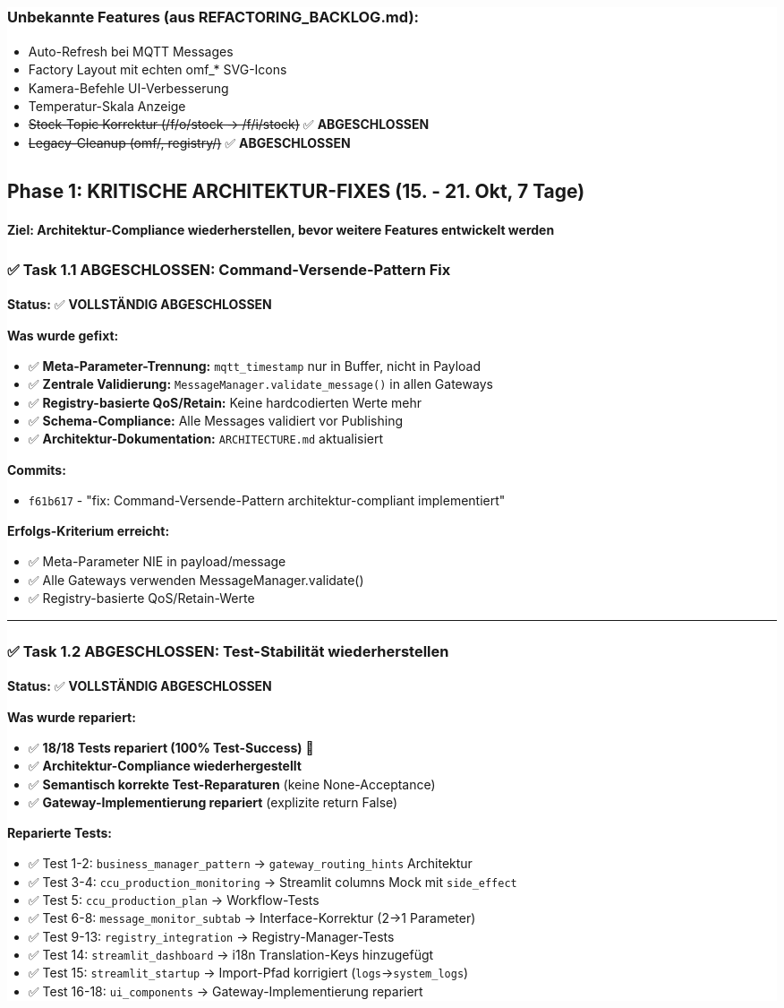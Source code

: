 ### Unbekannte Features (aus REFACTORING_BACKLOG.md):

- Auto-Refresh bei MQTT Messages
- Factory Layout mit echten omf_* SVG-Icons
- Kamera-Befehle UI-Verbesserung
- Temperatur-Skala Anzeige
- ~~Stock-Topic Korrektur (/f/o/stock → /f/i/stock)~~ ✅ **ABGESCHLOSSEN**
- ~~Legacy-Cleanup (omf/, registry/)~~ ✅ **ABGESCHLOSSEN**

## Phase 1: KRITISCHE ARCHITEKTUR-FIXES (15. - 21. Okt, 7 Tage)

**Ziel: Architektur-Compliance wiederherstellen, bevor weitere Features entwickelt werden**

### ✅ **Task 1.1 ABGESCHLOSSEN: Command-Versende-Pattern Fix**

**Status:** ✅ **VOLLSTÄNDIG ABGESCHLOSSEN**

**Was wurde gefixt:**
- ✅ **Meta-Parameter-Trennung:** `mqtt_timestamp` nur in Buffer, nicht in Payload
- ✅ **Zentrale Validierung:** `MessageManager.validate_message()` in allen Gateways
- ✅ **Registry-basierte QoS/Retain:** Keine hardcodierten Werte mehr
- ✅ **Schema-Compliance:** Alle Messages validiert vor Publishing
- ✅ **Architektur-Dokumentation:** `ARCHITECTURE.md` aktualisiert

**Commits:**
- `f61b617` - "fix: Command-Versende-Pattern architektur-compliant implementiert"

**Erfolgs-Kriterium erreicht:**
- ✅ Meta-Parameter NIE in payload/message
- ✅ Alle Gateways verwenden MessageManager.validate()
- ✅ Registry-basierte QoS/Retain-Werte

---

### ✅ **Task 1.2 ABGESCHLOSSEN: Test-Stabilität wiederherstellen**

**Status:** ✅ **VOLLSTÄNDIG ABGESCHLOSSEN**

**Was wurde repariert:**
- ✅ **18/18 Tests repariert (100% Test-Success)** 🎯
- ✅ **Architektur-Compliance wiederhergestellt**
- ✅ **Semantisch korrekte Test-Reparaturen** (keine None-Acceptance)
- ✅ **Gateway-Implementierung repariert** (explizite return False)

**Reparierte Tests:**
- ✅ Test 1-2: `business_manager_pattern` → `gateway_routing_hints` Architektur
- ✅ Test 3-4: `ccu_production_monitoring` → Streamlit columns Mock mit `side_effect`
- ✅ Test 5: `ccu_production_plan` → Workflow-Tests
- ✅ Test 6-8: `message_monitor_subtab` → Interface-Korrektur (2→1 Parameter)
- ✅ Test 9-13: `registry_integration` → Registry-Manager-Tests
- ✅ Test 14: `streamlit_dashboard` → i18n Translation-Keys hinzugefügt
- ✅ Test 15: `streamlit_startup` → Import-Pfad korrigiert (`logs`→`system_logs`)
- ✅ Test 16-18: `ui_components` → Gateway-Implementierung repariert
